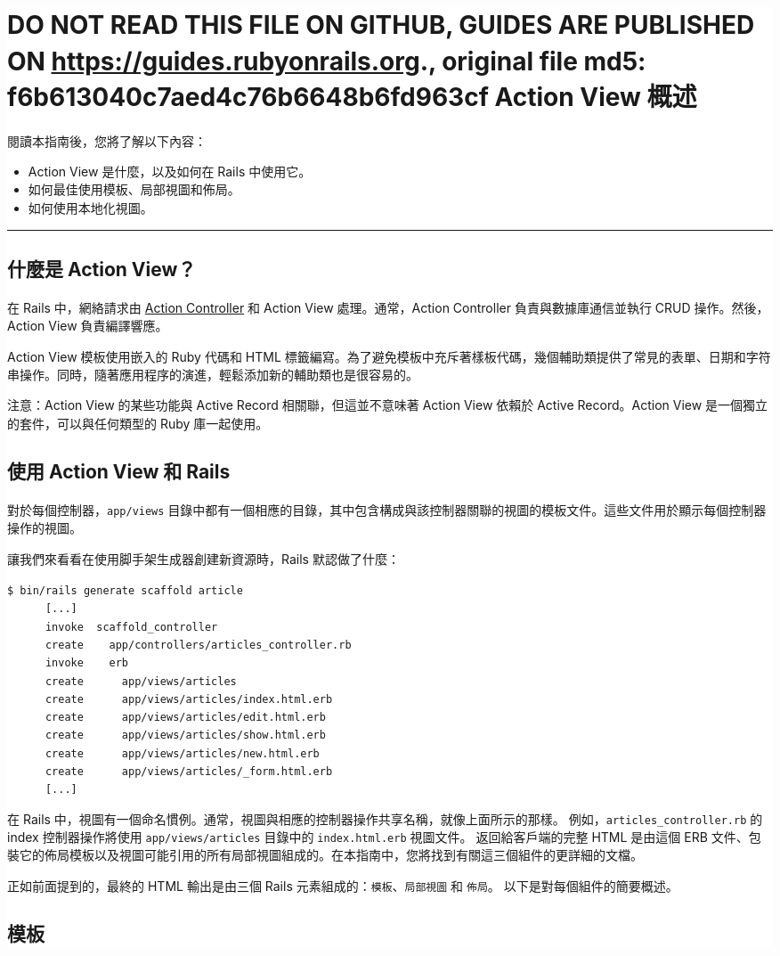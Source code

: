 **DO NOT READ THIS FILE ON GITHUB, GUIDES ARE PUBLISHED ON https://guides.rubyonrails.org.**, original file md5: f6b613040c7aed4c76b6648b6fd963cf
Action View 概述
====================

閱讀本指南後，您將了解以下內容：

* Action View 是什麼，以及如何在 Rails 中使用它。
* 如何最佳使用模板、局部視圖和佈局。
* 如何使用本地化視圖。

--------------------------------------------------------------------------------

什麼是 Action View？
--------------------

在 Rails 中，網絡請求由 [Action Controller](action_controller_overview.html) 和 Action View 處理。通常，Action Controller 負責與數據庫通信並執行 CRUD 操作。然後，Action View 負責編譯響應。

Action View 模板使用嵌入的 Ruby 代碼和 HTML 標籤編寫。為了避免模板中充斥著樣板代碼，幾個輔助類提供了常見的表單、日期和字符串操作。同時，隨著應用程序的演進，輕鬆添加新的輔助類也是很容易的。

注意：Action View 的某些功能與 Active Record 相關聯，但這並不意味著 Action View 依賴於 Active Record。Action View 是一個獨立的套件，可以與任何類型的 Ruby 庫一起使用。

使用 Action View 和 Rails
----------------------------

對於每個控制器，`app/views` 目錄中都有一個相應的目錄，其中包含構成與該控制器關聯的視圖的模板文件。這些文件用於顯示每個控制器操作的視圖。

讓我們來看看在使用脚手架生成器創建新資源時，Rails 默認做了什麼：

```bash
$ bin/rails generate scaffold article
      [...]
      invoke  scaffold_controller
      create    app/controllers/articles_controller.rb
      invoke    erb
      create      app/views/articles
      create      app/views/articles/index.html.erb
      create      app/views/articles/edit.html.erb
      create      app/views/articles/show.html.erb
      create      app/views/articles/new.html.erb
      create      app/views/articles/_form.html.erb
      [...]
```

在 Rails 中，視圖有一個命名慣例。通常，視圖與相應的控制器操作共享名稱，就像上面所示的那樣。
例如，`articles_controller.rb` 的 index 控制器操作將使用 `app/views/articles` 目錄中的 `index.html.erb` 視圖文件。
返回給客戶端的完整 HTML 是由這個 ERB 文件、包裝它的佈局模板以及視圖可能引用的所有局部視圖組成的。在本指南中，您將找到有關這三個組件的更詳細的文檔。

正如前面提到的，最終的 HTML 輸出是由三個 Rails 元素組成的：`模板`、`局部視圖` 和 `佈局`。
以下是對每個組件的簡要概述。

模板
---------
